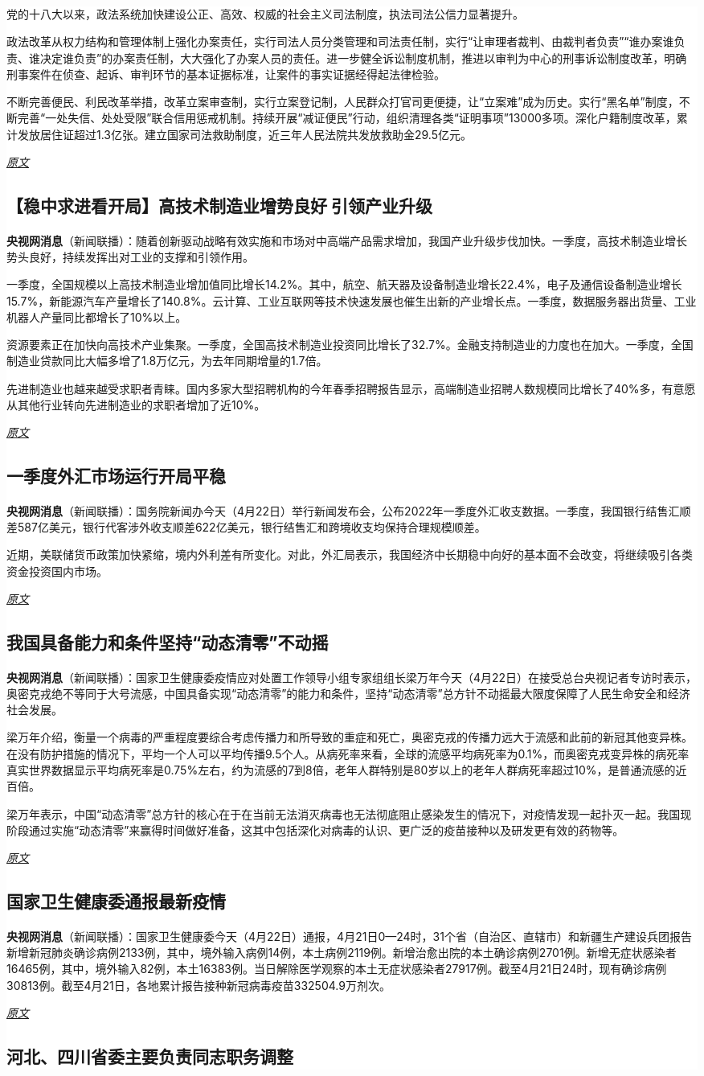 党的十八大以来，政法系统加快建设公正、高效、权威的社会主义司法制度，执法司法公信力显著提升。  

政法改革从权力结构和管理体制上强化办案责任，实行司法人员分类管理和司法责任制，实行“让审理者裁判、由裁判者负责”“谁办案谁负责、谁决定谁负责”的办案责任制，大大强化了办案人员的责任。进一步健全诉讼制度机制，推进以审判为中心的刑事诉讼制度改革，明确刑事案件在侦查、起诉、审判环节的基本证据标准，让案件的事实证据经得起法律检验。  

不断完善便民、利民改革举措，改革立案审查制，实行立案登记制，人民群众打官司更便捷，让“立案难”成为历史。实行“黑名单”制度，不断完善“一处失信、处处受限”联合信用惩戒机制。持续开展“减证便民”行动，组织清理各类“证明事项”13000多项。深化户籍制度改革，累计发放居住证超过1.3亿张。建立国家司法救助制度，近三年人民法院共发放救助金29.5亿元。

*[原文](https://tv.cctv.com/2022/04/22/VIDEPm0Wuu8aHNwPznhxxAqA220422.shtml)*


## 【稳中求进看开局】高技术制造业增势良好 引领产业升级

**央视网消息**（新闻联播）：随着创新驱动战略有效实施和市场对中高端产品需求增加，我国产业升级步伐加快。一季度，高技术制造业增长势头良好，持续发挥出对工业的支撑和引领作用。  

一季度，全国规模以上高技术制造业增加值同比增长14.2%。其中，航空、航天器及设备制造业增长22.4%，电子及通信设备制造业增长15.7%，新能源汽车产量增长了140.8%。云计算、工业互联网等技术快速发展也催生出新的产业增长点。一季度，数据服务器出货量、工业机器人产量同比都增长了10%以上。  

资源要素正在加快向高技术产业集聚。一季度，全国高技术制造业投资同比增长了32.7%。金融支持制造业的力度也在加大。一季度，全国制造业贷款同比大幅多增了1.8万亿元，为去年同期增量的1.7倍。  

先进制造业也越来越受求职者青睐。国内多家大型招聘机构的今年春季招聘报告显示，高端制造业招聘人数规模同比增长了40%多，有意愿从其他行业转向先进制造业的求职者增加了近10%。

*[原文](https://tv.cctv.com/2022/04/22/VIDESYCzdmpjaced3RXC4pP0220422.shtml)*


## 一季度外汇市场运行开局平稳

**央视网消息**（新闻联播）：国务院新闻办今天（4月22日）举行新闻发布会，公布2022年一季度外汇收支数据。一季度，我国银行结售汇顺差587亿美元，银行代客涉外收支顺差622亿美元，银行结售汇和跨境收支均保持合理规模顺差。  

近期，美联储货币政策加快紧缩，境内外利差有所变化。对此，外汇局表示，我国经济中长期稳中向好的基本面不会改变，将继续吸引各类资金投资国内市场。

*[原文](https://tv.cctv.com/2022/04/22/VIDElPyPicn0XVwYF4G2Mhj8220422.shtml)*


## 我国具备能力和条件坚持“动态清零”不动摇

**央视网消息**（新闻联播）：国家卫生健康委疫情应对处置工作领导小组专家组组长梁万年今天（4月22日）在接受总台央视记者专访时表示，奥密克戎绝不等同于大号流感，中国具备实现“动态清零”的能力和条件，坚持“动态清零”总方针不动摇最大限度保障了人民生命安全和经济社会发展。  

梁万年介绍，衡量一个病毒的严重程度要综合考虑传播力和所导致的重症和死亡，奥密克戎的传播力远大于流感和此前的新冠其他变异株。在没有防护措施的情况下，平均一个人可以平均传播9.5个人。从病死率来看，全球的流感平均病死率为0.1%，而奥密克戎变异株的病死率真实世界数据显示平均病死率是0.75%左右，约为流感的7到8倍，老年人群特别是80岁以上的老年人群病死率超过10%，是普通流感的近百倍。  

梁万年表示，中国“动态清零”总方针的核心在于在当前无法消灭病毒也无法彻底阻止感染发生的情况下，对疫情发现一起扑灭一起。我国现阶段通过实施“动态清零”来赢得时间做好准备，这其中包括深化对病毒的认识、更广泛的疫苗接种以及研发更有效的药物等。

*[原文](https://tv.cctv.com/2022/04/22/VIDEBscJkxlooqIe44hCLn8O220422.shtml)*


## 国家卫生健康委通报最新疫情

**央视网消息**（新闻联播）：国家卫生健康委今天（4月22日）通报，4月21日0—24时，31个省（自治区、直辖市）和新疆生产建设兵团报告新增新冠肺炎确诊病例2133例，其中，境外输入病例14例，本土病例2119例。新增治愈出院的本土确诊病例2701例。新增无症状感染者16465例，其中，境外输入82例，本土16383例。当日解除医学观察的本土无症状感染者27917例。截至4月21日24时，现有确诊病例30813例。截至4月21日，各地累计报告接种新冠病毒疫苗332504.9万剂次。

*[原文](https://tv.cctv.com/2022/04/22/VIDEE4yqgegqJIZoi2l87jEY220422.shtml)*


## 河北、四川省委主要负责同志职务调整
